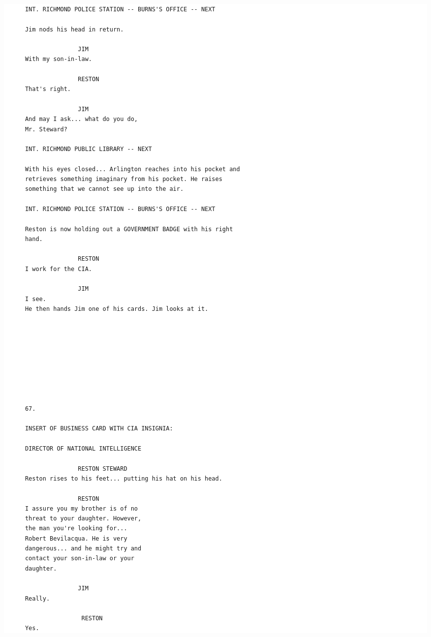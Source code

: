           INT. RICHMOND POLICE STATION -- BURNS'S OFFICE -- NEXT

          Jim nods his head in return.

                         JIM
          With my son-in-law.

                         RESTON
          That's right.

                         JIM
          And may I ask... what do you do,
          Mr. Steward?

          INT. RICHMOND PUBLIC LIBRARY -- NEXT

          With his eyes closed... Arlington reaches into his pocket and
          retrieves something imaginary from his pocket. He raises
          something that we cannot see up into the air.

          INT. RICHMOND POLICE STATION -- BURNS'S OFFICE -- NEXT

          Reston is now holding out a GOVERNMENT BADGE with his right
          hand.

                         RESTON
          I work for the CIA.

                         JIM
          I see.
          He then hands Jim one of his cards. Jim looks at it.

                         

                         

                         

                         

          67.

          INSERT OF BUSINESS CARD WITH CIA INSIGNIA:

          DIRECTOR OF NATIONAL INTELLIGENCE

                         RESTON STEWARD
          Reston rises to his feet... putting his hat on his head.

                         RESTON
          I assure you my brother is of no
          threat to your daughter. However,
          the man you're looking for...
          Robert Bevilacqua. He is very
          dangerous... and he might try and
          contact your son-in-law or your
          daughter.

                         JIM
          Really.

                          RESTON
          Yes.
